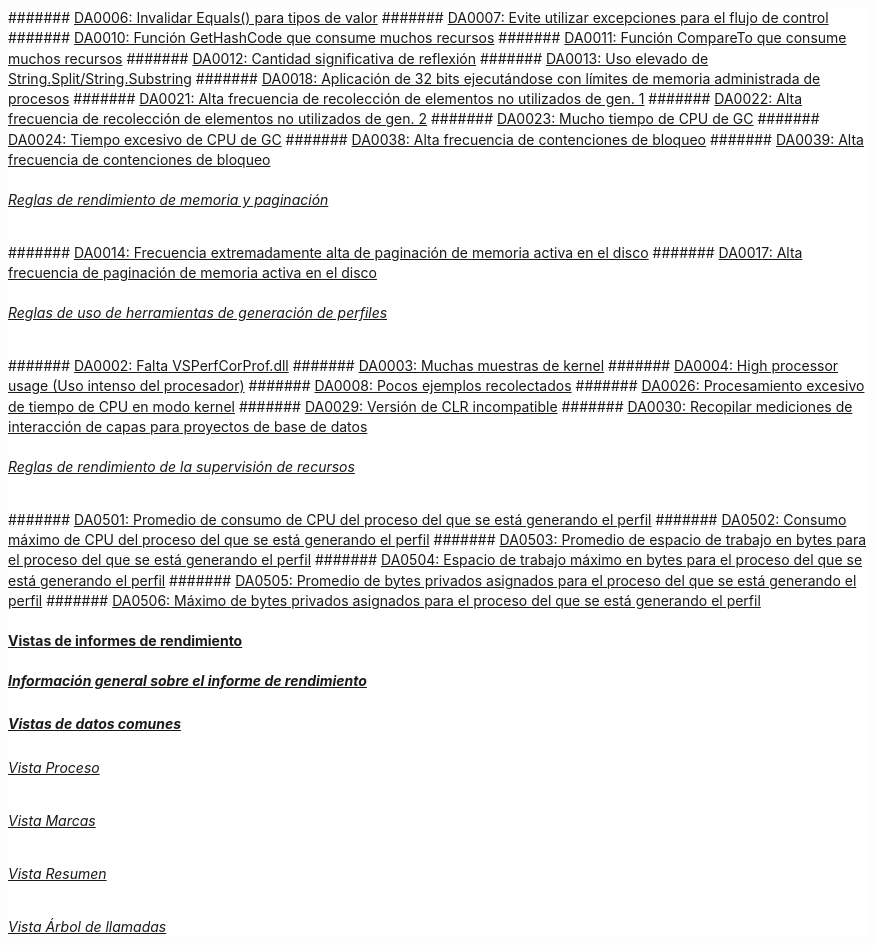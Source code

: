 ####### [DA0006: Invalidar Equals() para tipos de valor](da0006-override-equals-parens-for-value-types.md)
####### [DA0007: Evite utilizar excepciones para el flujo de control](da0007-avoid-using-exceptions-for-control-flow.md)
####### [DA0010: Función GetHashCode que consume muchos recursos](da0010-expensive-gethashcode.md)
####### [DA0011: Función CompareTo que consume muchos recursos](da0011-expensive-compareto.md)
####### [DA0012: Cantidad significativa de reflexión](da0012-significant-amount-of-reflection.md)
####### [DA0013: Uso elevado de String.Split/String.Substring](da0013-high-usage-of-string-split-or-string-substring.md)
####### [DA0018: Aplicación de 32 bits ejecutándose con límites de memoria administrada de procesos](da0018-32-bit-application-running-at-process-managed-memory-limits.md)
####### [DA0021: Alta frecuencia de recolección de elementos no utilizados de gen. 1](da0021-high-rate-of-gen-1-garbage-collections.md)
####### [DA0022: Alta frecuencia de recolección de elementos no utilizados de gen. 2](da0022-high-rate-of-gen-2-garbage-collections.md)
####### [DA0023: Mucho tiempo de CPU de GC](da0023-high-gc-cpu-time.md)
####### [DA0024: Tiempo excesivo de CPU de GC](da0024-excessive-gc-cpu-time.md)
####### [DA0038: Alta frecuencia de contenciones de bloqueo](da0038-high-rate-of-lock-contentions.md)
####### [DA0039: Alta frecuencia de contenciones de bloqueo](da0039-very-high-rate-of-lock-contentions.md)
###### [Reglas de rendimiento de memoria y paginación](memory-and-paging-performance-rules.md)
####### [DA0014: Frecuencia extremadamente alta de paginación de memoria activa en el disco](da0014-extremely-high-rates-of-paging-active-memory-to-disk.md)
####### [DA0017: Alta frecuencia de paginación de memoria activa en el disco](da0017-high-rates-of-paging-active-memory-to-disk.md)
###### [Reglas de uso de herramientas de generación de perfiles](profiling-tools-usage-rules.md)
####### [DA0002: Falta VSPerfCorProf.dll](da0002-vsperfcorprof-dll-is-missing.md)
####### [DA0003: Muchas muestras de kernel](da0003-many-kernel-samples.md)
####### [DA0004: High processor usage (Uso intenso del procesador)](da0004-high-processor-usage.md)
####### [DA0008: Pocos ejemplos recolectados](da0008-few-samples-collected.md)
####### [DA0026: Procesamiento excesivo de tiempo de CPU en modo kernel](da0026-excessive-kernel-cpu-time-processing.md)
####### [DA0029: Versión de CLR incompatible](da0029-unsupported-clr-version.md)
####### [DA0030: Recopilar mediciones de interacción de capas para proyectos de base de datos](da0030-gather-tier-interaction-measurements-for-database-projects.md)
###### [Reglas de rendimiento de la supervisión de recursos](resource-monitoring-performance-rules.md)
####### [DA0501: Promedio de consumo de CPU del proceso del que se está generando el perfil](da0501-average-cpu-consumption-by-the-process-being-profiled.md)
####### [DA0502: Consumo máximo de CPU del proceso del que se está generando el perfil](da0502-maximum-cpu-consumption-by-the-process-being-profiled.md)
####### [DA0503: Promedio de espacio de trabajo en bytes para el proceso del que se está generando el perfil](da0503-average-working-set-in-bytes-for-the-process-being-profiled.md)
####### [DA0504: Espacio de trabajo máximo en bytes para el proceso del que se está generando el perfil](da0504-maximum-working-set-in-bytes-for-the-process-being-profiled.md)
####### [DA0505: Promedio de bytes privados asignados para el proceso del que se está generando el perfil](da0505-average-private-bytes-allocated-for-the-process-being-profiled.md)
####### [DA0506: Máximo de bytes privados asignados para el proceso del que se está generando el perfil](da0506-maximum-private-bytes-allocated-for-the-process-being-profiled.md)
#### [Vistas de informes de rendimiento](performance-report-views.md)
##### [Información general sobre el informe de rendimiento](performance-report-overview.md)
##### [Vistas de datos comunes](common-data-views.md)
###### [Vista Proceso](process-view.md)
###### [Vista Marcas](marks-view.md)
###### [Vista Resumen](summary-view.md)
###### [Vista Árbol de llamadas](call-tree-view.md)